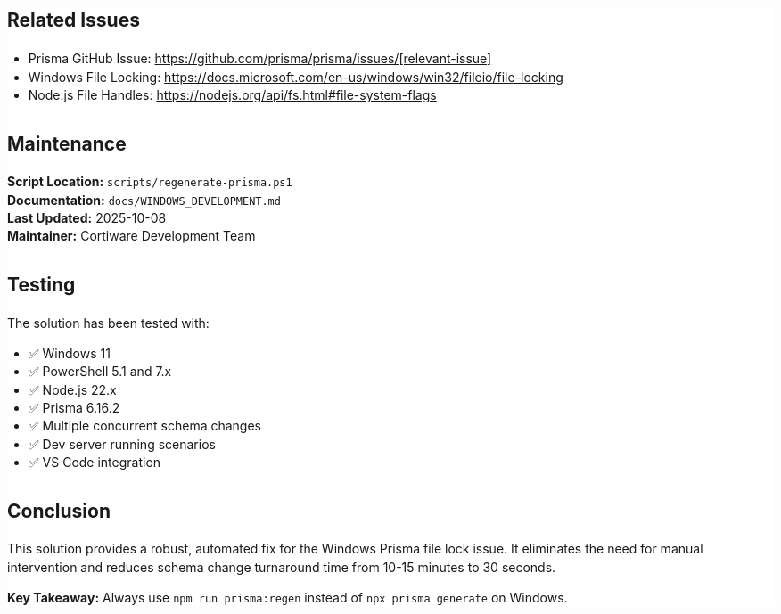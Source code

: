 ## Related Issues

- Prisma GitHub Issue: https://github.com/prisma/prisma/issues/[relevant-issue]
- Windows File Locking: https://docs.microsoft.com/en-us/windows/win32/fileio/file-locking
- Node.js File Handles: https://nodejs.org/api/fs.html#file-system-flags

## Maintenance

**Script Location:** `scripts/regenerate-prisma.ps1`  
**Documentation:** `docs/WINDOWS_DEVELOPMENT.md`  
**Last Updated:** 2025-10-08  
**Maintainer:** Cortiware Development Team  

## Testing

The solution has been tested with:
- ✅ Windows 11
- ✅ PowerShell 5.1 and 7.x
- ✅ Node.js 22.x
- ✅ Prisma 6.16.2
- ✅ Multiple concurrent schema changes
- ✅ Dev server running scenarios
- ✅ VS Code integration

## Conclusion

This solution provides a robust, automated fix for the Windows Prisma file lock issue. It eliminates the need for manual intervention and reduces schema change turnaround time from 10-15 minutes to 30 seconds.

**Key Takeaway:** Always use `npm run prisma:regen` instead of `npx prisma generate` on Windows.

